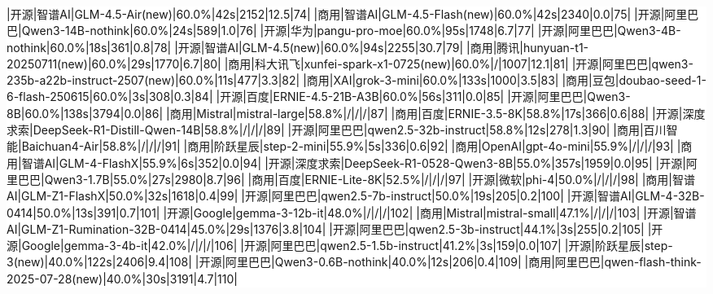|开源|智谱AI|GLM-4.5-Air(new)|60.0%|42s|2152|12.5|74|
|商用|智谱AI|GLM-4.5-Flash(new)|60.0%|42s|2340|0.0|75|
|开源|阿里巴巴|Qwen3-14B-nothink|60.0%|24s|589|1.0|76|
|开源|华为|pangu-pro-moe|60.0%|95s|1748|6.7|77|
|开源|阿里巴巴|Qwen3-4B-nothink|60.0%|18s|361|0.8|78|
|开源|智谱AI|GLM-4.5(new)|60.0%|94s|2255|30.7|79|
|商用|腾讯|hunyuan-t1-20250711(new)|60.0%|29s|1770|6.7|80|
|商用|科大讯飞|xunfei-spark-x1-0725(new)|60.0%|/|1007|12.1|81|
|开源|阿里巴巴|qwen3-235b-a22b-instruct-2507(new)|60.0%|11s|477|3.3|82|
|商用|XAI|grok-3-mini|60.0%|133s|1000|3.5|83|
|商用|豆包|doubao-seed-1-6-flash-250615|60.0%|3s|308|0.3|84|
|开源|百度|ERNIE-4.5-21B-A3B|60.0%|56s|311|0.0|85|
|开源|阿里巴巴|Qwen3-8B|60.0%|138s|3794|0.0|86|
|商用|Mistral|mistral-large|58.8%|/|/|/|87|
|商用|百度|ERNIE-3.5-8K|58.8%|17s|366|0.6|88|
|开源|深度求索|DeepSeek-R1-Distill-Qwen-14B|58.8%|/|/|/|89|
|开源|阿里巴巴|qwen2.5-32b-instruct|58.8%|12s|278|1.3|90|
|商用|百川智能|Baichuan4-Air|58.8%|/|/|/|91|
|商用|阶跃星辰|step-2-mini|55.9%|5s|336|0.6|92|
|商用|OpenAI|gpt-4o-mini|55.9%|/|/|/|93|
|商用|智谱AI|GLM-4-FlashX|55.9%|6s|352|0.0|94|
|开源|深度求索|DeepSeek-R1-0528-Qwen3-8B|55.0%|357s|1959|0.0|95|
|开源|阿里巴巴|Qwen3-1.7B|55.0%|27s|2980|8.7|96|
|商用|百度|ERNIE-Lite-8K|52.5%|/|/|/|97|
|开源|微软|phi-4|50.0%|/|/|/|98|
|商用|智谱AI|GLM-Z1-FlashX|50.0%|32s|1618|0.4|99|
|开源|阿里巴巴|qwen2.5-7b-instruct|50.0%|19s|205|0.2|100|
|开源|智谱AI|GLM-4-32B-0414|50.0%|13s|391|0.7|101|
|开源|Google|gemma-3-12b-it|48.0%|/|/|/|102|
|商用|Mistral|mistral-small|47.1%|/|/|/|103|
|开源|智谱AI|GLM-Z1-Rumination-32B-0414|45.0%|29s|1376|3.8|104|
|开源|阿里巴巴|qwen2.5-3b-instruct|44.1%|3s|255|0.2|105|
|开源|Google|gemma-3-4b-it|42.0%|/|/|/|106|
|开源|阿里巴巴|qwen2.5-1.5b-instruct|41.2%|3s|159|0.0|107|
|开源|阶跃星辰|step-3(new)|40.0%|122s|2406|9.4|108|
|开源|阿里巴巴|Qwen3-0.6B-nothink|40.0%|12s|206|0.4|109|
|商用|阿里巴巴|qwen-flash-think-2025-07-28(new)|40.0%|30s|3191|4.7|110|